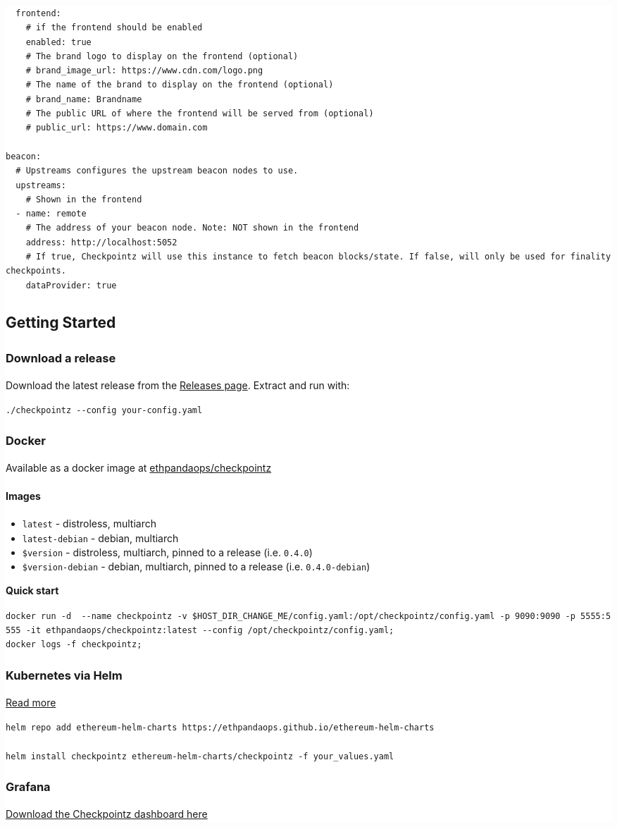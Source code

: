 ```
  frontend:
    # if the frontend should be enabled
    enabled: true
    # The brand logo to display on the frontend (optional)
    # brand_image_url: https://www.cdn.com/logo.png
    # The name of the brand to display on the frontend (optional)
    # brand_name: Brandname
    # The public URL of where the frontend will be served from (optional)
    # public_url: https://www.domain.com

beacon:
  # Upstreams configures the upstream beacon nodes to use.
  upstreams:
    # Shown in the frontend
  - name: remote
    # The address of your beacon node. Note: NOT shown in the frontend
    address: http://localhost:5052
    # If true, Checkpointz will use this instance to fetch beacon blocks/state. If false, will only be used for finality checkpoints.
    dataProvider: true
```

## Getting Started

### Download a release
Download the latest release from the [Releases page](https://github.com/ethpandaops/checkpointz/releases). Extract and run with:
```
./checkpointz --config your-config.yaml
```

### Docker
Available as a docker image at [ethpandaops/checkpointz](https://hub.docker.com/r/ethpandaops/checkpointz/tags)
#### Images
- `latest` - distroless, multiarch
- `latest-debian` - debian, multiarch
- `$version` - distroless, multiarch, pinned to a release (i.e. `0.4.0`)
- `$version-debian` - debian, multiarch, pinned to a release (i.e. `0.4.0-debian`)

**Quick start**
```
docker run -d  --name checkpointz -v $HOST_DIR_CHANGE_ME/config.yaml:/opt/checkpointz/config.yaml -p 9090:9090 -p 5555:5555 -it ethpandaops/checkpointz:latest --config /opt/checkpointz/config.yaml;
docker logs -f checkpointz;
```


### Kubernetes via Helm
[Read more](https://github.com/ethpandaops/ethereum-helm-charts/tree/master/charts/checkpointz)
```
helm repo add ethereum-helm-charts https://ethpandaops.github.io/ethereum-helm-charts

helm install checkpointz ethereum-helm-charts/checkpointz -f your_values.yaml
```
### Grafana
[Download the Checkpointz dashboard here](https://grafana.com/grafana/dashboards/16814-checkpointz)
